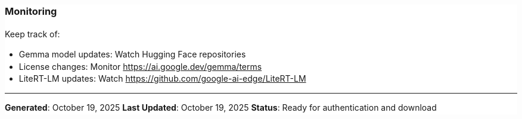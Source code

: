 ### Monitoring

Keep track of:
- Gemma model updates: Watch Hugging Face repositories
- License changes: Monitor https://ai.google.dev/gemma/terms
- LiteRT-LM updates: Watch https://github.com/google-ai-edge/LiteRT-LM

---

**Generated**: October 19, 2025
**Last Updated**: October 19, 2025
**Status**: Ready for authentication and download

